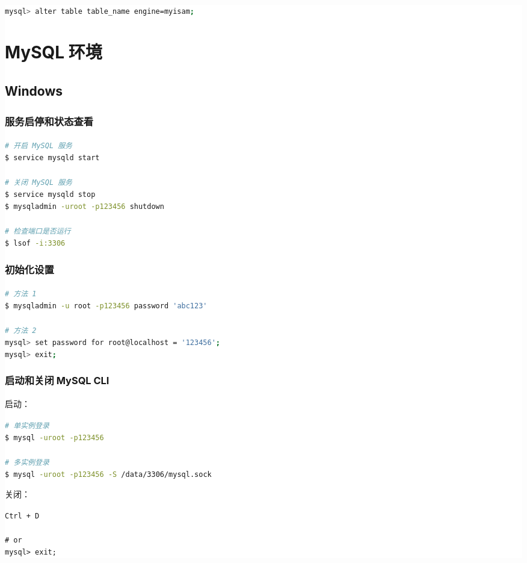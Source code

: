 ```bash
mysql> alter table table_name engine=myisam;
```

# MySQL 环境

## Windows

### 服务启停和状态查看

```bash
# 开启 MySQL 服务
$ service mysqld start

# 关闭 MySQL 服务
$ service mysqld stop
$ mysqladmin -uroot -p123456 shutdown

# 检查端口是否运行
$ lsof -i:3306
```

### 初始化设置

```bash
# 方法 1
$ mysqladmin -u root -p123456 password 'abc123'

# 方法 2
mysql> set password for root@localhost = '123456';
mysql> exit;
```

### 启动和关闭 MySQL CLI

启动：

```bash
# 单实例登录
$ mysql -uroot -p123456

# 多实例登录
$ mysql -uroot -p123456 -S /data/3306/mysql.sock
```

关闭：

```
Ctrl + D

# or 
mysql> exit;
```
